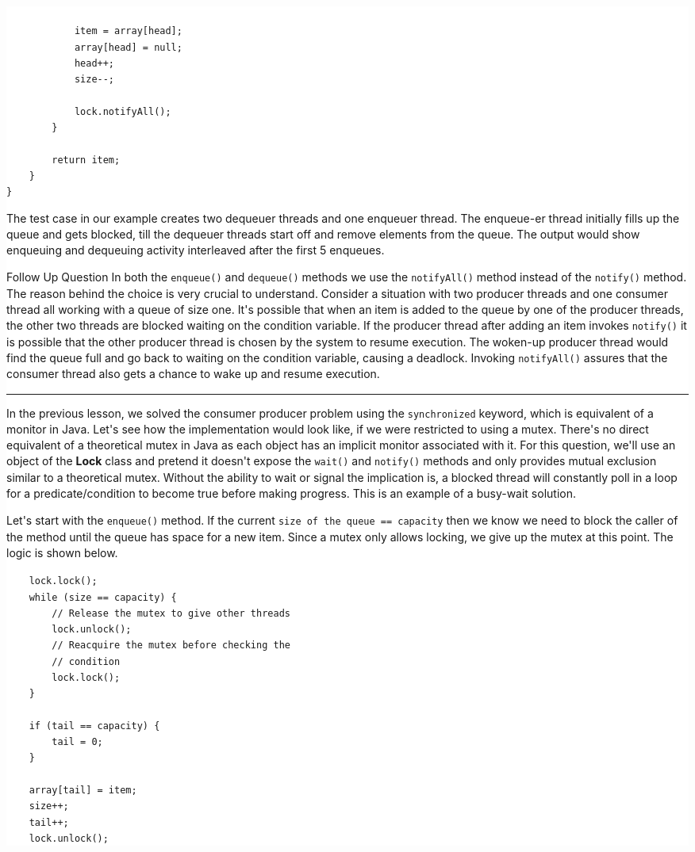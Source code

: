 ```

            item = array[head];
            array[head] = null;
            head++;
            size--;

            lock.notifyAll();
        }

        return item;
    }
}
```

The test case in our example creates two dequeuer threads and one enqueuer thread. The enqueue-er thread initially fills up the queue and gets blocked, till the dequeuer threads start off and remove elements from the queue. The output would show enqueuing and dequeuing activity interleaved after the first 5 enqueues.

Follow Up Question
In both the `enqueue()` and `dequeue()` methods we use the `notifyAll()` method instead of the `notify()` method. The reason behind the choice is very crucial to understand. Consider a situation with two producer threads and one consumer thread all working with a queue of size one. It's possible that when an item is added to the queue by one of the producer threads, the other two threads are blocked waiting on the condition variable. If the producer thread after adding an item invokes `notify()` it is possible that the other producer thread is chosen by the system to resume execution. The woken-up producer thread would find the queue full and go back to waiting on the condition variable, causing a deadlock. Invoking `notifyAll()` assures that the consumer thread also gets a chance to wake up and resume execution.

---
In the previous lesson, we solved the consumer producer problem using the `synchronized` keyword, which is equivalent of a monitor in Java. Let's see how the implementation would look like, if we were restricted to using a mutex. There's no direct equivalent of a theoretical mutex in Java as each object has an implicit monitor associated with it. For this question, we'll use an object of the **Lock** class and pretend it doesn't expose the `wait()` and `notify()` methods and only provides mutual exclusion similar to a theoretical mutex. Without the ability to wait or signal the implication is, a blocked thread will constantly poll in a loop for a predicate/condition to become true before making progress. This is an example of a busy-wait solution.

Let's start with the `enqueue()` method. If the current `size of the queue == capacity` then we know we need to block the caller of the method until the queue has space for a new item. Since a mutex only allows locking, we give up the mutex at this point. The logic is shown below.
```
    lock.lock();
    while (size == capacity) {
        // Release the mutex to give other threads
        lock.unlock();
        // Reacquire the mutex before checking the
        // condition
        lock.lock();
    }

    if (tail == capacity) {
        tail = 0;
    }

    array[tail] = item;
    size++;
    tail++;
    lock.unlock();
```
